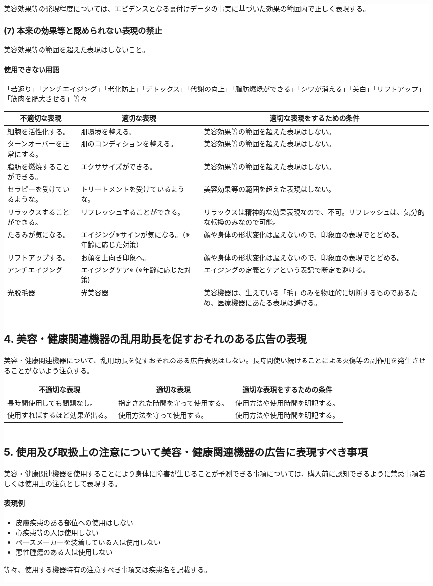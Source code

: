 美容効果等の発現程度については、エビデンスとなる裏付けデータの事実に基づいた効果の範囲内で正しく表現する。

### (7) 本来の効果等と認められない表現の禁止

美容効果等の範囲を超えた表現はしないこと。

#### 使用できない用語

「若返り」「アンチエイジング」「老化防止」「デトックス」「代謝の向上」「脂肪燃焼ができる」「シワが消える」「美白」「リフトアップ」「筋肉を肥大させる」等々

| 不適切な表現 | 適切な表現 | 適切な表現をするための条件 |
|---|---|---|
| 細胞を活性化する。 | 肌環境を整える。 | 美容効果等の範囲を超えた表現はしない。 |
| ターンオーバーを正常にする。 | 肌のコンディションを整える。 | 美容効果等の範囲を超えた表現はしない。 |
| 脂肪を燃焼することができる。 | エクササイズができる。 | 美容効果等の範囲を超えた表現はしない。 |
| セラピーを受けているような。 | トリートメントを受けているような。 | 美容効果等の範囲を超えた表現はしない。 |
| リラックスすることができる。 | リフレッシュすることができる。 | リラックスは精神的な効果表現なので、不可。リフレッシュは、気分的な転換のみなので可能。 |
| たるみが気になる。 | エイジング※サインが気になる。（※年齢に応じた対策） | 顔や身体の形状変化は謳えないので、印象面の表現でとどめる。 |
| リフトアップする。 | お顔を上向き印象へ。 | 顔や身体の形状変化は謳えないので、印象面の表現でとどめる。 |
| アンチエイジング | エイジングケア※ (※年齢に応じた対策) | エイジングの定義とケアという表記で断定を避ける。 |
| 光脱毛器 | 光美容器 | 美容機器は、生えている「毛」のみを物理的に切断するものであるため、医療機器にあたる表現は避ける。 |

---

## 4. 美容・健康関連機器の乱用助長を促すおそれのある広告の表現

美容・健康関連機器について、乱用助長を促すおそれのある広告表現はしない。長時間使い続けることによる火傷等の副作用を発生させることがないよう注意する。

| 不適切な表現 | 適切な表現 | 適切な表現をするための条件 |
|---|---|---|
| 長時間使用しても問題なし。 | 指定された時間を守って使用する。 | 使用方法や使用時間を明記する。 |
| 使用すればするほど効果が出る。 | 使用方法を守って使用する。 | 使用方法や使用時間を明記する。 |

---

## 5. 使用及び取扱上の注意について美容・健康関連機器の広告に表現すべき事項

美容・健康関連機器を使用することにより身体に障害が生じることが予測できる事項については、購入前に認知できるように禁忌事項若しくは使用上の注意として表現する。

#### 表現例
- 皮膚疾患のある部位への使用はしない
- 心疾患等の人は使用しない
- ペースメーカーを装着している人は使用しない
- 悪性腫瘍のある人は使用しない

等々、使用する機器特有の注意すべき事項又は疾患名を記載する。

---